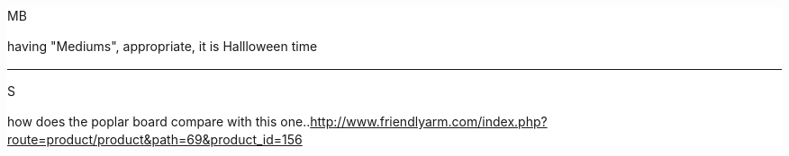 







MB












having "Mediums", appropriate, it is Hallloween time





















* * *











S












how does the poplar board compare with this one..http://www.friendlyarm.com/index.php?route=product/product&path=69&product_id=156


















